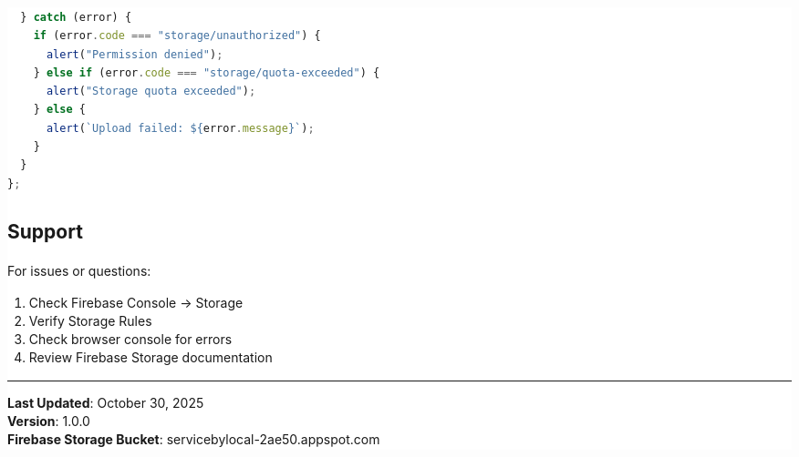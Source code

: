 ```javascript
  } catch (error) {
    if (error.code === "storage/unauthorized") {
      alert("Permission denied");
    } else if (error.code === "storage/quota-exceeded") {
      alert("Storage quota exceeded");
    } else {
      alert(`Upload failed: ${error.message}`);
    }
  }
};
```

## Support

For issues or questions:

1. Check Firebase Console → Storage
2. Verify Storage Rules
3. Check browser console for errors
4. Review Firebase Storage documentation

---

**Last Updated**: October 30, 2025  
**Version**: 1.0.0  
**Firebase Storage Bucket**: servicebylocal-2ae50.appspot.com
